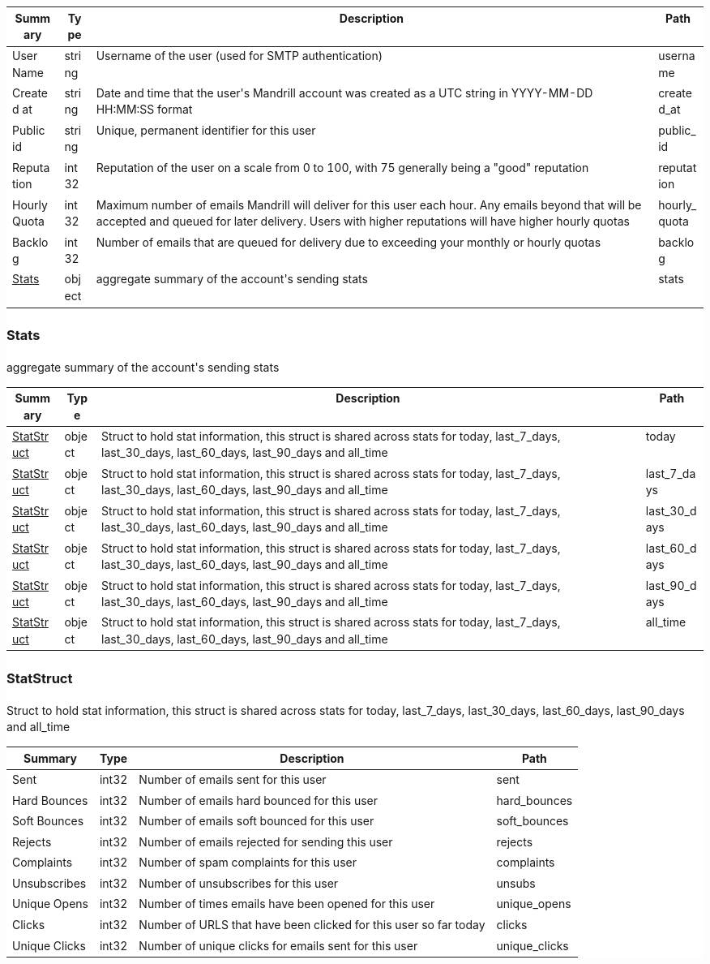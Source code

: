 | Summary | Type | Description | Path |
|---------|------|-------------|------|
| User Name | string | Username of the user (used for SMTP authentication) | username |
| Created at | string | Date and time that the user&#x27;s Mandrill account was created as a UTC string in YYYY-MM-DD HH:MM:SS format | created_at |
| Public id | string | Unique, permanent identifier for this user | public_id |
| Reputation | int32 | Reputation of the user on a scale from 0 to 100, with 75 generally being a &quot;good&quot; reputation | reputation |
| Hourly Quota | int32 | Maximum number of emails Mandrill will deliver for this user each hour. Any emails beyond that will be accepted and queued for later delivery. Users with higher reputations will have higher hourly quotas | hourly_quota |
| Backlog | int32 | Number of emails that are queued for delivery due to exceeding your monthly or hourly quotas | backlog |
| [Stats](#stats) | object | aggregate summary of the account&#x27;s sending stats | stats |

### Stats
aggregate summary of the account&#x27;s sending stats

| Summary | Type | Description | Path |
|---------|------|-------------|------|
| [StatStruct](#statstruct) | object | Struct to hold stat information, this struct is shared across stats for today, last_7_days, last_30_days, last_60_days, last_90_days and all_time | today |
| [StatStruct](#statstruct) | object | Struct to hold stat information, this struct is shared across stats for today, last_7_days, last_30_days, last_60_days, last_90_days and all_time | last_7_days |
| [StatStruct](#statstruct) | object | Struct to hold stat information, this struct is shared across stats for today, last_7_days, last_30_days, last_60_days, last_90_days and all_time | last_30_days |
| [StatStruct](#statstruct) | object | Struct to hold stat information, this struct is shared across stats for today, last_7_days, last_30_days, last_60_days, last_90_days and all_time | last_60_days |
| [StatStruct](#statstruct) | object | Struct to hold stat information, this struct is shared across stats for today, last_7_days, last_30_days, last_60_days, last_90_days and all_time | last_90_days |
| [StatStruct](#statstruct) | object | Struct to hold stat information, this struct is shared across stats for today, last_7_days, last_30_days, last_60_days, last_90_days and all_time | all_time |

### StatStruct
Struct to hold stat information, this struct is shared across stats for today, last_7_days, last_30_days, last_60_days, last_90_days and all_time

| Summary | Type | Description | Path |
|---------|------|-------------|------|
| Sent | int32 | Number of emails sent for this user | sent |
| Hard Bounces | int32 | Number of emails hard bounced for this user | hard_bounces |
| Soft Bounces | int32 | Number of emails soft bounced for this user | soft_bounces |
| Rejects | int32 | Number of emails rejected for sending this user | rejects |
| Complaints | int32 | Number of spam complaints for this user | complaints |
| Unsubscribes | int32 | Number of unsubscribes for this user | unsubs |
| Unique Opens | int32 | Number of times emails have been opened for this user | unique_opens |
| Clicks | int32 | Number of URLS that have been clicked for this user so far today | clicks |
| Unique Clicks | int32 | Number of unique clicks for emails sent for this user | unique_clicks |
